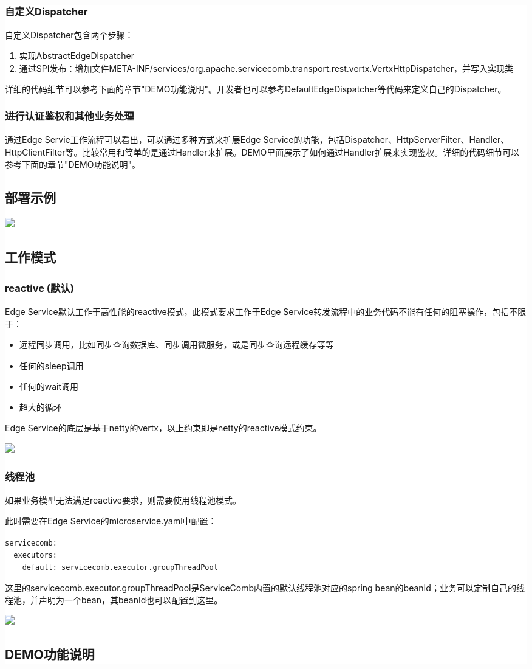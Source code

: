 ### 自定义Dispatcher

自定义Dispatcher包含两个步骤：

1. 实现AbstractEdgeDispatcher
2. 通过SPI发布：增加文件META-INF/services/org.apache.servicecomb.transport.rest.vertx.VertxHttpDispatcher，并写入实现类

详细的代码细节可以参考下面的章节"DEMO功能说明"。开发者也可以参考DefaultEdgeDispatcher等代码来定义自己的Dispatcher。

### 进行认证鉴权和其他业务处理

通过Edge Servie工作流程可以看出，可以通过多种方式来扩展Edge Service的功能，包括Dispatcher、HttpServerFilter、Handler、HttpClientFilter等。比较常用和简单的是通过Handler来扩展。DEMO里面展示了如何通过Handler扩展来实现鉴权。详细的代码细节可以参考下面的章节"DEMO功能说明"。

## 部署示例

![](/assets/deployment.png)

## 工作模式

### reactive \(默认\)

Edge Service默认工作于高性能的reactive模式，此模式要求工作于Edge Service转发流程中的业务代码不能有任何的阻塞操作，包括不限于：

* 远程同步调用，比如同步查询数据库、同步调用微服务，或是同步查询远程缓存等等

* 任何的sleep调用

* 任何的wait调用

* 超大的循环

Edge Service的底层是基于netty的vertx，以上约束即是netty的reactive模式约束。

![](/assets/reactive.png)

### 线程池

如果业务模型无法满足reactive要求，则需要使用线程池模式。

此时需要在Edge Service的microservice.yaml中配置：

```
servicecomb:
  executors:
    default: servicecomb.executor.groupThreadPool
```

这里的servicecomb.executor.groupThreadPool是ServiceComb内置的默认线程池对应的spring bean的beanId；业务可以定制自己的线程池，并声明为一个bean，其beanId也可以配置到这里。

![](/assets/threadPool.png)

## DEMO功能说明
